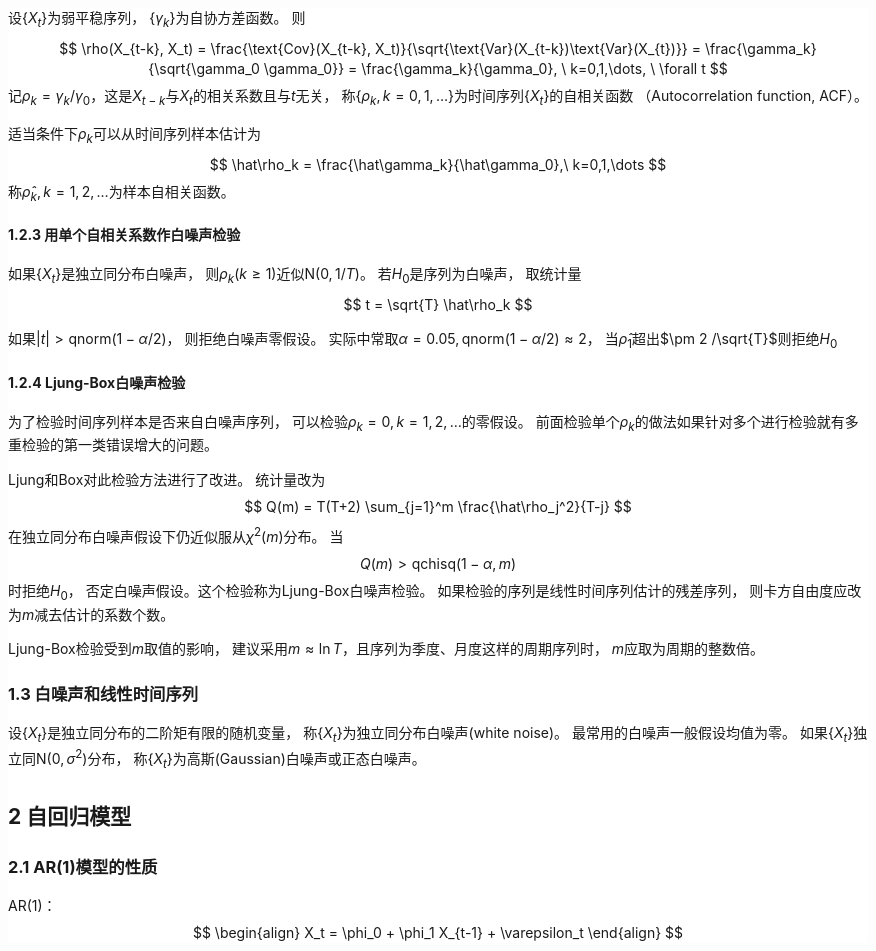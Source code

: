 设$\{X_t \}$为弱平稳序列， $\{ \gamma_k \}$为自协方差函数。 则
$$
\rho(X_{t-k}, X_t)  = \frac{\text{Cov}(X_{t-k}, X_t)}{\sqrt{\text{Var}(X_{t-k})\text{Var}(X_{t})}} = \frac{\gamma_k}{\sqrt{\gamma_0 \gamma_0}} = \frac{\gamma_k}{\gamma_0}, \ k=0,1,\dots, \ \forall t
$$
记$\rho_k = \gamma_k / \gamma_0$，这是$X_{t-k}$与$X_t$的相关系数且与$t$无关， 称$\{ \rho_k, k=0,1,\dots \}$为时间序列$\{ X_t \}$的自相关函数 （Autocorrelation function, ACF）。

适当条件下$\rho_k$可以从时间序列样本估计为
$$
\hat\rho_k = \frac{\hat\gamma_k}{\hat\gamma_0},\  k=0,1,\dots
$$
称$\hat\rho_k, k=1,2,\dots$为样本自相关函数。

#### 1.2.3 用单个自相关系数作白噪声检验

如果$\{ X_ t \}$是独立同分布白噪声， 则$\rho_k(k\geq 1)$近似$\text{N}(0, 1/T)$。 若$H_0$是序列为白噪声， 取统计量
$$
t = \sqrt{T} \hat\rho_k
$$

如果$|t| > \text{qnorm}(1-\alpha/2)$， 则拒绝白噪声零假设。 实际中常取$\alpha=0.05, \text{qnorm}(1-\alpha/2) \approx 2$， 当$\hat\rho_1$超出$\pm 2 /\sqrt{T}$则拒绝$H_0$

#### 1.2.4 Ljung-Box白噪声检验

为了检验时间序列样本是否来自白噪声序列， 可以检验$\rho_k=0, k=1,2,\dots$的零假设。 前面检验单个$\rho_k$的做法如果针对多个进行检验就有多重检验的第一类错误增大的问题。

Ljung和Box对此检验方法进行了改进。 统计量改为
$$
Q(m) = T(T+2) \sum_{j=1}^m \frac{\hat\rho_j^2}{T-j}
$$
在独立同分布白噪声假设下仍近似服从$\chi^2(m)$分布。 当
$$
Q(m) > \text{qchisq}(1-\alpha, m)
$$
时拒绝$H_0$， 否定白噪声假设。这个检验称为Ljung-Box白噪声检验。 如果检验的序列是线性时间序列估计的残差序列， 则卡方自由度应改为$m$减去估计的系数个数。

Ljung-Box检验受到$m$取值的影响， 建议采用$m \approx \ln T$，且序列为季度、月度这样的周期序列时， $m$应取为周期的整数倍。

### 1.3 白噪声和线性时间序列

设$\{ X_t \}$是独立同分布的二阶矩有限的随机变量， 称$\{ X_t \}$为独立同分布白噪声(white noise)。 最常用的白噪声一般假设均值为零。 如果$\{ X_t \}$独立同$\text{N}(0, \sigma^2)$分布， 称$\{ X_t \}$为高斯(Gaussian)白噪声或正态白噪声。

## 2 自回归模型

### 2.1 AR(1)模型的性质

AR(1)：
$$
\begin{align}
X_t = \phi_0 + \phi_1 X_{t-1} + \varepsilon_t
\end{align}
$$
